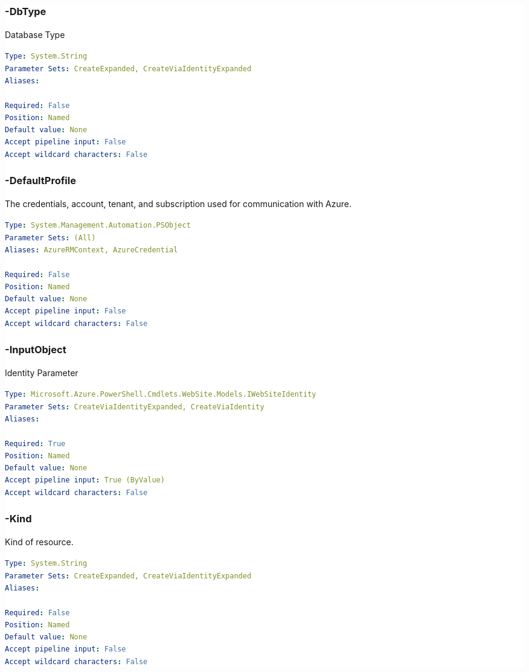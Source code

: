 ### -DbType
Database Type

```yaml
Type: System.String
Parameter Sets: CreateExpanded, CreateViaIdentityExpanded
Aliases:

Required: False
Position: Named
Default value: None
Accept pipeline input: False
Accept wildcard characters: False
```

### -DefaultProfile
The credentials, account, tenant, and subscription used for communication with Azure.

```yaml
Type: System.Management.Automation.PSObject
Parameter Sets: (All)
Aliases: AzureRMContext, AzureCredential

Required: False
Position: Named
Default value: None
Accept pipeline input: False
Accept wildcard characters: False
```

### -InputObject
Identity Parameter

```yaml
Type: Microsoft.Azure.PowerShell.Cmdlets.WebSite.Models.IWebSiteIdentity
Parameter Sets: CreateViaIdentityExpanded, CreateViaIdentity
Aliases:

Required: True
Position: Named
Default value: None
Accept pipeline input: True (ByValue)
Accept wildcard characters: False
```

### -Kind
Kind of resource.

```yaml
Type: System.String
Parameter Sets: CreateExpanded, CreateViaIdentityExpanded
Aliases:

Required: False
Position: Named
Default value: None
Accept pipeline input: False
Accept wildcard characters: False
```
